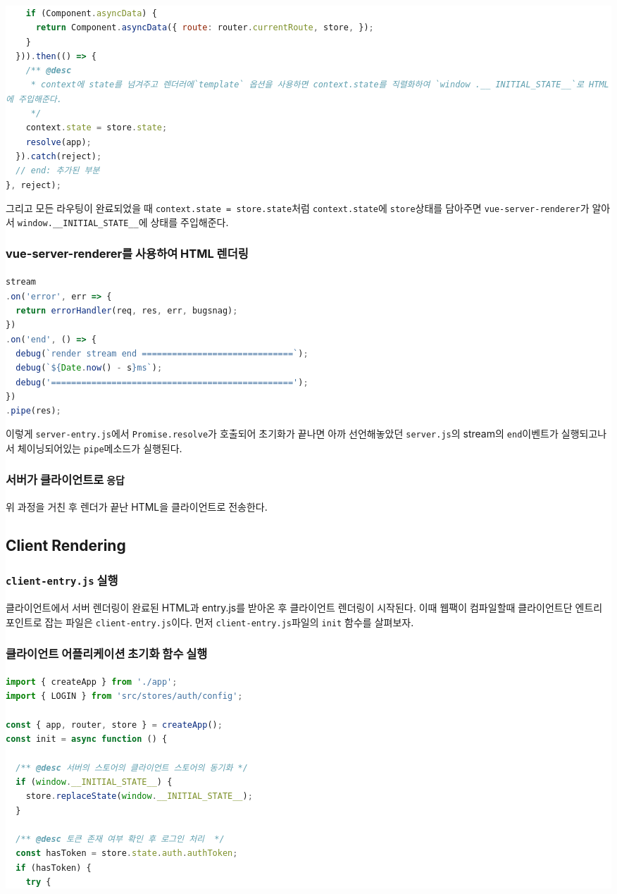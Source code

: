 ```js
    if (Component.asyncData) {
      return Component.asyncData({ route: router.currentRoute, store, });
    }
  })).then(() => {
    /** @desc
     * context에 state를 넘겨주고 렌더러에`template` 옵션을 사용하면 context.state를 직렬화하여 `window .__ INITIAL_STATE__`로 HTML에 주입해준다.
     */
    context.state = store.state;
    resolve(app);
  }).catch(reject);
  // end: 추가된 부분
}, reject);
```

그리고 모든 라우팅이 완료되었을 때 `context.state = store.state`처럼 `context.state`에 `store`상태를 담아주면 `vue-server-renderer`가 알아서 `window.__INITIAL_STATE__`에 상태를 주입해준다.

### vue-server-renderer를 사용하여 HTML 렌더링

```js
stream
.on('error', err => {
  return errorHandler(req, res, err, bugsnag);
})
.on('end', () => {
  debug(`render stream end ==============================`);
  debug(`${Date.now() - s}ms`);
  debug('================================================');
})
.pipe(res);
```

이렇게 `server-entry.js`에서 `Promise.resolve`가 호출되어 초기화가 끝나면 아까 선언해놓았던 `server.js`의 stream의 `end`이벤트가 실행되고나서 체이닝되어있는 `pipe`메소드가 실행된다.

### 서버가 클라이언트로 `응답`
위 과정을 거친 후 렌더가 끝난 HTML을 클라이언트로 전송한다.

## Client Rendering

### `client-entry.js` 실행
클라이언트에서 서버 렌더링이 완료된 HTML과 entry.js를 받아온 후 클라이언트 렌더링이 시작된다. 이때 웹팩이 컴파일할때 클라이언트단 엔트리 포인트로 잡는 파일은 `client-entry.js`이다.
먼저 `client-entry.js`파일의 `init` 함수를 살펴보자.

### 클라이언트 어플리케이션 초기화 함수 실행

```js
import { createApp } from './app';
import { LOGIN } from 'src/stores/auth/config';

const { app, router, store } = createApp();
const init = async function () {

  /** @desc 서버의 스토어의 클라이언트 스토어의 동기화 */
  if (window.__INITIAL_STATE__) {
    store.replaceState(window.__INITIAL_STATE__);
  }

  /** @desc 토큰 존재 여부 확인 후 로그인 처리  */
  const hasToken = store.state.auth.authToken;
  if (hasToken) {
    try {
```